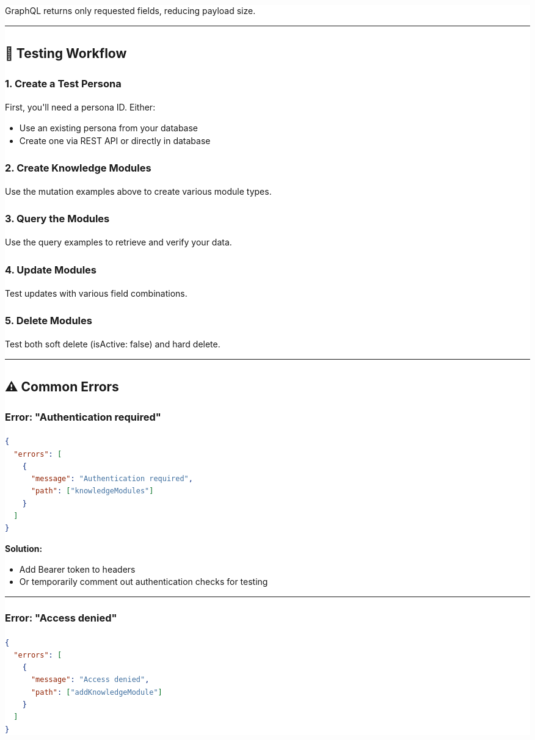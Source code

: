 GraphQL returns only requested fields, reducing payload size.

---

## 🧪 Testing Workflow

### 1. Create a Test Persona
First, you'll need a persona ID. Either:
- Use an existing persona from your database
- Create one via REST API or directly in database

### 2. Create Knowledge Modules
Use the mutation examples above to create various module types.

### 3. Query the Modules
Use the query examples to retrieve and verify your data.

### 4. Update Modules
Test updates with various field combinations.

### 5. Delete Modules
Test both soft delete (isActive: false) and hard delete.

---

## ⚠️ Common Errors

### Error: "Authentication required"
```json
{
  "errors": [
    {
      "message": "Authentication required",
      "path": ["knowledgeModules"]
    }
  ]
}
```

**Solution:** 
- Add Bearer token to headers
- Or temporarily comment out authentication checks for testing

---

### Error: "Access denied"
```json
{
  "errors": [
    {
      "message": "Access denied",
      "path": ["addKnowledgeModule"]
    }
  ]
}
```
